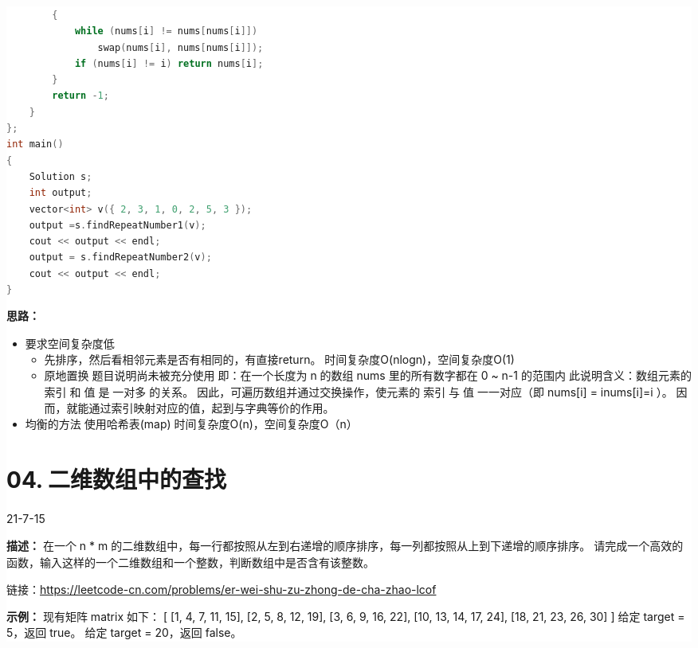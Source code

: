 ```c++
        {
            while (nums[i] != nums[nums[i]])
                swap(nums[i], nums[nums[i]]);
            if (nums[i] != i) return nums[i];
        }
        return -1;
    }
};
int main()
{
    Solution s;
    int output;
    vector<int> v({ 2, 3, 1, 0, 2, 5, 3 });
    output =s.findRepeatNumber1(v);
    cout << output << endl;
    output = s.findRepeatNumber2(v);
    cout << output << endl;
}
```

**思路：**

- 要求空间复杂度低
  - 先排序，然后看相邻元素是否有相同的，有直接return。 
    时间复杂度O(nlogn)，空间复杂度O(1)
  - 原地置换
    题目说明尚未被充分使用
    即：在一个长度为 n 的数组 nums 里的所有数字都在 0 ~ n-1 的范围内 
    此说明含义：数组元素的 索引 和 值 是 一对多 的关系。
    因此，可遍历数组并通过交换操作，使元素的 索引 与 值 一一对应（即 nums[i] = inums[i]=i ）。
    因而，就能通过索引映射对应的值，起到与字典等价的作用。
- 均衡的方法
  使用哈希表(map)
  时间复杂度O(n)，空间复杂度O（n）

# 04. 二维数组中的查找

21-7-15

**描述：**
在一个 n * m 的二维数组中，每一行都按照从左到右递增的顺序排序，每一列都按照从上到下递增的顺序排序。
请完成一个高效的函数，输入这样的一个二维数组和一个整数，判断数组中是否含有该整数。

链接：https://leetcode-cn.com/problems/er-wei-shu-zu-zhong-de-cha-zhao-lcof

**示例：**
现有矩阵 matrix 如下：
[
  [1,   4,  7, 11, 15],
  [2,   5,  8, 12, 19],
  [3,   6,  9, 16, 22],
  [10, 13, 14, 17, 24],
  [18, 21, 23, 26, 30]
]
给定 target = 5，返回 true。
给定 target = 20，返回 false。

